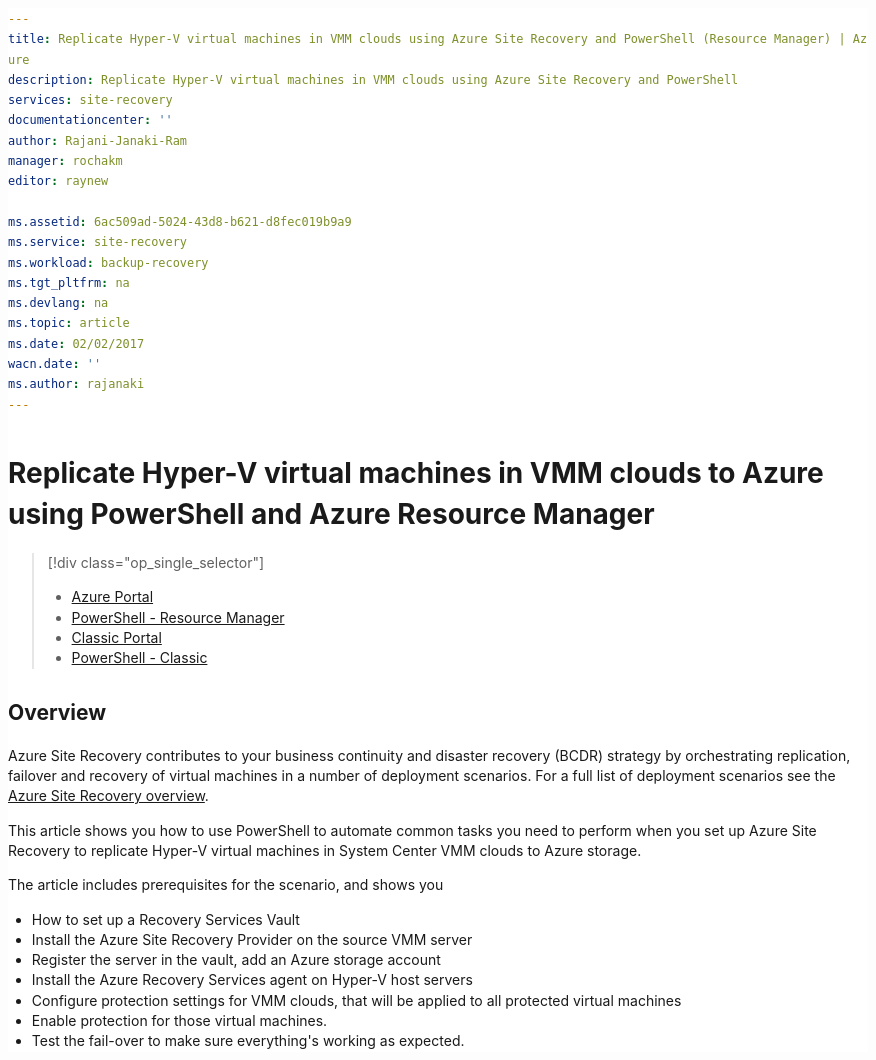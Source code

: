 ```yaml
---
title: Replicate Hyper-V virtual machines in VMM clouds using Azure Site Recovery and PowerShell (Resource Manager) | Azure
description: Replicate Hyper-V virtual machines in VMM clouds using Azure Site Recovery and PowerShell
services: site-recovery
documentationcenter: ''
author: Rajani-Janaki-Ram
manager: rochakm
editor: raynew

ms.assetid: 6ac509ad-5024-43d8-b621-d8fec019b9a9
ms.service: site-recovery
ms.workload: backup-recovery
ms.tgt_pltfrm: na
ms.devlang: na
ms.topic: article
ms.date: 02/02/2017
wacn.date: ''
ms.author: rajanaki
---
```


# Replicate Hyper-V virtual machines in VMM clouds to Azure using PowerShell and Azure Resource Manager

> [!div class="op_single_selector"]
>- [Azure Portal](./site-recovery-vmm-to-azure.md)
>- [PowerShell - Resource Manager](./site-recovery-vmm-to-azure-powershell-resource-manager.md)
>- [Classic Portal](./site-recovery-vmm-to-azure-classic.md)
>- [PowerShell - Classic](./site-recovery-deploy-with-powershell.md)

## Overview

Azure Site Recovery contributes to your business continuity and disaster recovery (BCDR) strategy by orchestrating replication, failover and recovery of virtual machines in a number of deployment scenarios. For a full list of deployment scenarios see the [Azure Site Recovery overview](./site-recovery-overview.md).

This article shows you how to use PowerShell to automate common tasks you need to perform when you set up Azure Site Recovery to replicate Hyper-V virtual machines in System Center VMM clouds to Azure storage.

The article includes prerequisites for the scenario, and shows you 

- How to set up a Recovery Services Vault
- Install the Azure Site Recovery Provider on the source VMM server 
- Register the server in the vault, add an Azure storage account
- Install the Azure Recovery Services agent on Hyper-V host servers
- Configure protection settings for VMM clouds, that will be applied to all protected virtual machines 
- Enable protection for those virtual machines. 
- Test the fail-over to make sure everything's working as expected.
